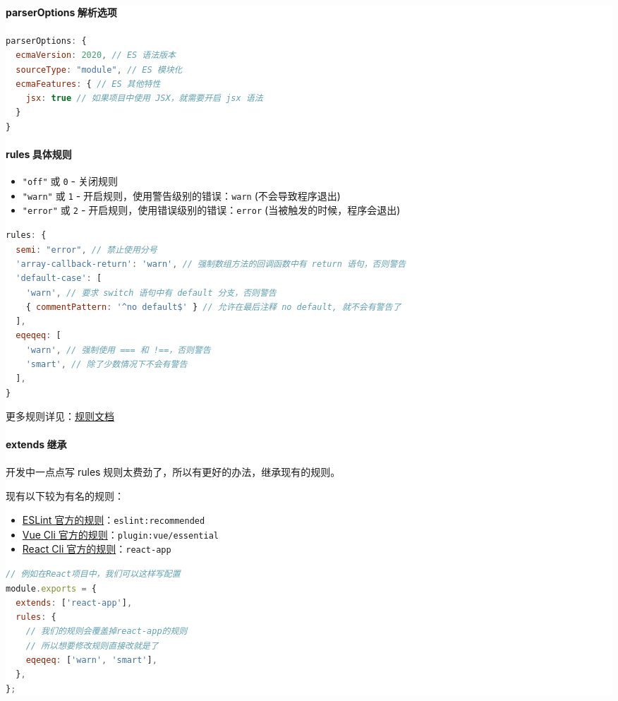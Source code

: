 #### parserOptions 解析选项

```js
parserOptions: {
  ecmaVersion: 2020, // ES 语法版本
  sourceType: "module", // ES 模块化
  ecmaFeatures: { // ES 其他特性
    jsx: true // 如果项目中使用 JSX，就需要开启 jsx 语法
  }
}
```

#### rules 具体规则

- `"off"` 或 `0` - 关闭规则
- `"warn"` 或 `1` - 开启规则，使用警告级别的错误：`warn` (不会导致程序退出)
- `"error"` 或 `2` - 开启规则，使用错误级别的错误：`error` (当被触发的时候，程序会退出)

```js
rules: {
  semi: "error", // 禁止使用分号
  'array-callback-return': 'warn', // 强制数组方法的回调函数中有 return 语句，否则警告
  'default-case': [
    'warn', // 要求 switch 语句中有 default 分支，否则警告
    { commentPattern: '^no default$' } // 允许在最后注释 no default, 就不会有警告了
  ],
  eqeqeq: [
    'warn', // 强制使用 === 和 !==，否则警告
    'smart', // 除了少数情况下不会有警告
  ],
}
```

更多规则详见：[规则文档](https://eslint.org/docs/latest/use/configure/rules)

#### extends 继承

开发中一点点写 rules 规则太费劲了，所以有更好的办法，继承现有的规则。

现有以下较为有名的规则：

- [ESLint 官方的规则](https://eslint.org/docs/latest/use/configure/rules)：`eslint:recommended`
- [Vue Cli 官方的规则](https://github.com/vuejs/vue-cli/tree/dev/packages/@vue/cli-plugin-eslint)：`plugin:vue/essential`
- [React Cli 官方的规则](https://github.com/facebook/create-react-app/tree/main/packages/eslint-config-react-app)：`react-app`

```js title=".eslintrc.js"
// 例如在React项目中，我们可以这样写配置
module.exports = {
  extends: ['react-app'],
  rules: {
    // 我们的规则会覆盖掉react-app的规则
    // 所以想要修改规则直接改就是了
    eqeqeq: ['warn', 'smart'],
  },
};
```
